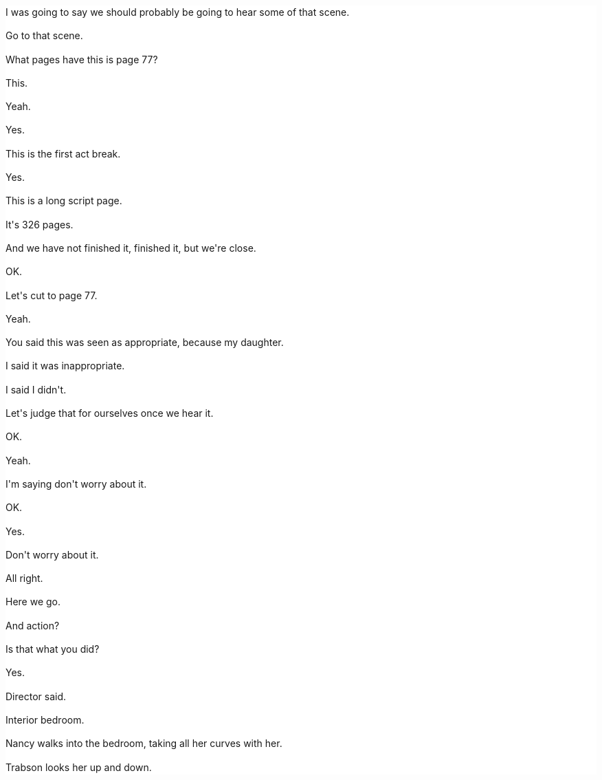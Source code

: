 I was going to say we should probably be going to hear some of that scene.

Go to that scene.

What pages have this is page 77?

This.

Yeah.

Yes.

This is the first act break.

Yes.

This is a long script page.

It's 326 pages.

And we have not finished it, finished it, but we're close.

OK.

Let's cut to page 77.

Yeah.

You said this was seen as appropriate, because my daughter.

I said it was inappropriate.

I said I didn't.

Let's judge that for ourselves once we hear it.

OK.

Yeah.

I'm saying don't worry about it.

OK.

Yes.

Don't worry about it.

All right.

Here we go.

And action?

Is that what you did?

Yes.

Director said.

Interior bedroom.

Nancy walks into the bedroom, taking all her curves with her.

Trabson looks her up and down.

